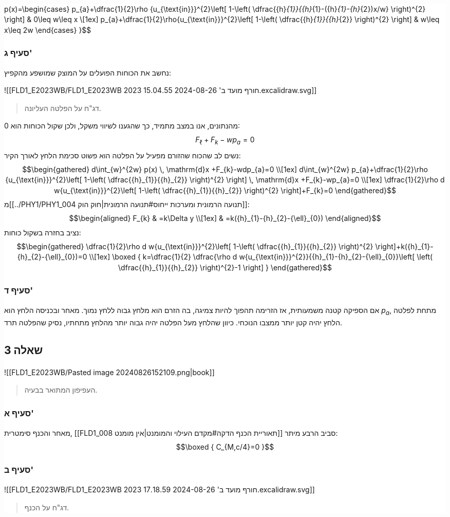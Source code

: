 p(x)=\begin{cases}
p_{a}+\dfrac{1}{2}\rho {u_{\text{in}}}^{2}\left[ 1-\left( \dfrac{{h}_{1}}{{h}_{1}-({h}_{1}-{h}_{2})x/w} \right)^{2} \right] & 0\leq  w\leq  x \\[1ex]
p_{a}+\dfrac{1}{2}\rho{u_{\text{in}}}^{2}\left[ 1-\left( \dfrac{{h}_{1}}{{h}_{2}} \right)^{2} \right] & w\leq  x\leq  2w
\end{cases}
 }$$

### סעיף ג'
נחשב את הכוחות הפועלים על המוצק שמושפע מהקפיץ:

![[FLD1_E2023WB/FLD1_E2023WB 2023 חורף מועד ב' 2024-08-26 15.04.55.excalidraw.svg]]
>דג"ח על הפלטה העליונה.

מהנתונים, אנו במצב מתמיד, כך שהגענו לשיווי משקל, ולכן שקול הכוחות הוא $0$:
$$F_{\ell}+F_{k}-wp_{a}=0$$
נשים לב שהכוח שהזורם מפעיל על הפלטה הוא פשוט סכימת הלחץ לאורך הקיר:
$$\begin{gathered}
d\int_{w}^{2w} p(x) \, \mathrm{d}x +F_{k}-wdp_{a}=0 \\[1ex]
d\int_{w}^{2w} p_{a}+\dfrac{1}{2}\rho {u_{\text{in}}}^{2}\left[ 1-\left( \dfrac{{h}_{1}}{{h}_{2}} \right)^{2} \right] \, \mathrm{d}x +F_{k}-wp_{a}=0 \\[1ex]
\dfrac{1}{2}\rho d w{u_{\text{in}}}^{2}\left[ 1-\left( \dfrac{{h}_{1}}{{h}_{2}} \right)^{2} \right]+F_{k}=0 
\end{gathered}$$
מ[[../PHY1/PHY1_004 תנועה הרמונית ומערכות ייחוס#תנועה הרמונית|חוק הוק]]:
$$\begin{aligned}
F_{k} & =k\Delta y \\[1ex]
 & =k({h}_{1}-{h}_{2}-{\ell}_{0})
\end{aligned}$$
נציב בחזרה בשקול כוחות:
$$\begin{gathered}
\dfrac{1}{2}\rho d w{u_{\text{in}}}^{2}\left[ 1-\left( \dfrac{{h}_{1}}{{h}_{2}} \right)^{2} \right]+k({h}_{1}-{h}_{2}-{\ell}_{0})=0  \\[1ex]
\boxed {
k=\dfrac{1}{2} \dfrac{\rho d w{u_{\text{in}}}^{2}}{{h}_{1}-{h}_{2}-{\ell}_{0}}\left[ \left( \dfrac{{h}_{1}}{{h}_{2}} \right)^{2}-1 \right]
 }
\end{gathered}$$

### סעיף ד'
אם הספיקה קטנה משמעותית, אז הזרימה תהפוך להיות צמיגה, בה הזרם הוא מלחץ גבוה ללחץ נמוך. מאחר ובכניסה הלחץ הוא $p_{a}$, מתחת לפלטה הלחץ יהיה קטן יותר ממצבו הנוכחי. כיוון שהלחץ מעל הפלטה יהיה גבוה יותר מהלחץ מתחתיו, נסיק שהפלטה תרד.

## שאלה 3

![[FLD1_E2023WB/Pasted image 20240826152109.png|book]]
>העפיפון המתואר בבעיה.


### סעיף א'
מאחר והכנף סימטרית, [[FLD1_008 תאוריית הכנף הדקה#מקדם העילוי והמומנט|אין מומנט]] סביב הרבע מיתר:
$$\boxed {
C_{M,c/4}=0
 }$$
### סעיף ב'
![[FLD1_E2023WB/FLD1_E2023WB 2023 חורף מועד ב' 2024-08-26 17.18.59.excalidraw.svg]]
>דג"ח על הכנף.
